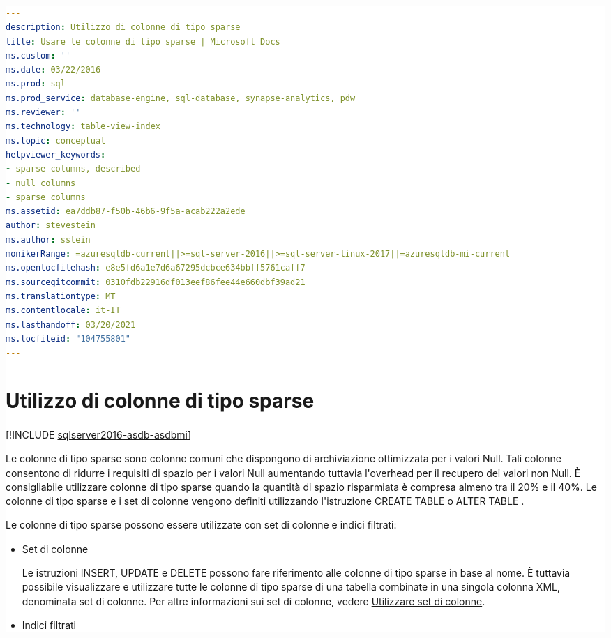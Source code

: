 ```yaml
---
description: Utilizzo di colonne di tipo sparse
title: Usare le colonne di tipo sparse | Microsoft Docs
ms.custom: ''
ms.date: 03/22/2016
ms.prod: sql
ms.prod_service: database-engine, sql-database, synapse-analytics, pdw
ms.reviewer: ''
ms.technology: table-view-index
ms.topic: conceptual
helpviewer_keywords:
- sparse columns, described
- null columns
- sparse columns
ms.assetid: ea7ddb87-f50b-46b6-9f5a-acab222a2ede
author: stevestein
ms.author: sstein
monikerRange: =azuresqldb-current||>=sql-server-2016||>=sql-server-linux-2017||=azuresqldb-mi-current
ms.openlocfilehash: e8e5fd6a1e7d6a67295dcbce634bbff5761caff7
ms.sourcegitcommit: 0310fdb22916df013eef86fee44e660dbf39ad21
ms.translationtype: MT
ms.contentlocale: it-IT
ms.lasthandoff: 03/20/2021
ms.locfileid: "104755801"
---
```

# <a name="use-sparse-columns"></a>Utilizzo di colonne di tipo sparse

[!INCLUDE [sqlserver2016-asdb-asdbmi](../../includes/applies-to-version/sqlserver2016-asdb-asdbmi.md)]

  Le colonne di tipo sparse sono colonne comuni che dispongono di archiviazione ottimizzata per i valori Null. Tali colonne consentono di ridurre i requisiti di spazio per i valori Null aumentando tuttavia l'overhead per il recupero dei valori non Null. È consigliabile utilizzare colonne di tipo sparse quando la quantità di spazio risparmiata è compresa almeno tra il 20% e il 40%. Le colonne di tipo sparse e i set di colonne vengono definiti utilizzando l'istruzione [CREATE TABLE](../../t-sql/statements/create-table-transact-sql.md) o [ALTER TABLE](../../t-sql/statements/alter-table-transact-sql.md) .  
  
 Le colonne di tipo sparse possono essere utilizzate con set di colonne e indici filtrati:  
  
-   Set di colonne  
  
     Le istruzioni INSERT, UPDATE e DELETE possono fare riferimento alle colonne di tipo sparse in base al nome. È tuttavia possibile visualizzare e utilizzare tutte le colonne di tipo sparse di una tabella combinate in una singola colonna XML, denominata set di colonne. Per altre informazioni sui set di colonne, vedere [Utilizzare set di colonne](../../relational-databases/tables/use-column-sets.md).  
  
-   Indici filtrati  
  
